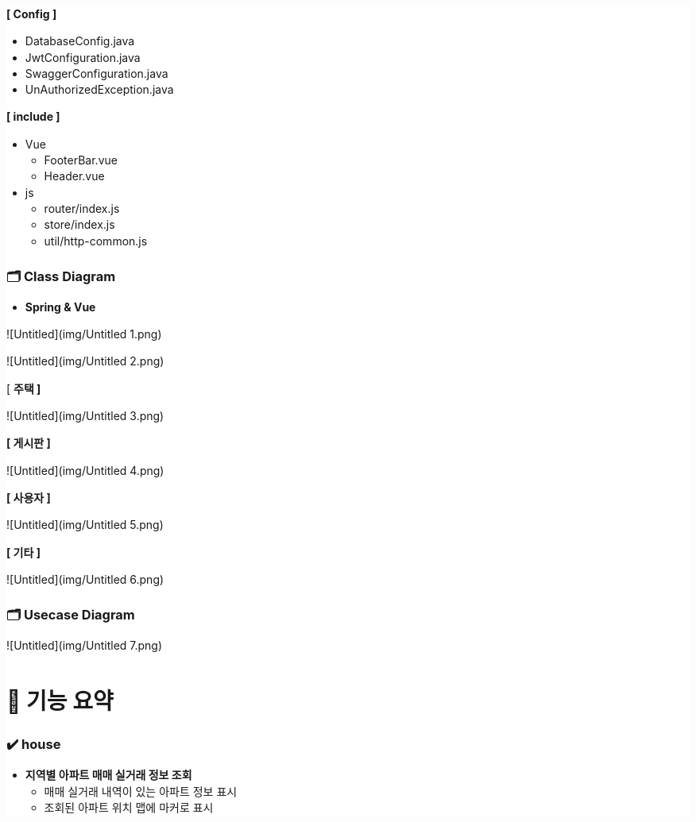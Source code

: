 
**[ Config ]**

- DatabaseConfig.java
- JwtConfiguration.java
- SwaggerConfiguration.java
- UnAuthorizedException.java

**[ include ]**

- Vue
    - FooterBar.vue
    - Header.vue
- js
    - router/index.js
    - store/index.js
    - util/http-common.js

### 🗂 Class Diagram

- **Spring & Vue**

![Untitled](img/Untitled 1.png)

![Untitled](img/Untitled 2.png)

[ **주택   ]**

![Untitled](img/Untitled 3.png)

**[ 게시판 ]**

![Untitled](img/Untitled 4.png)

**[ 사용자 ]**

![Untitled](img/Untitled 5.png)

**[ 기타 ]**

![Untitled](img/Untitled 6.png)

### 🗂 Usecase Diagram

![Untitled](img/Untitled 7.png)

# 📎 기능 요약

### ✔️ house

- **지역별 아파트 매매 실거래 정보 조회**
    - 매매 실거래 내역이 있는 아파트 정보 표시
    - 조회된 아파트 위치 맵에 마커로 표시
    